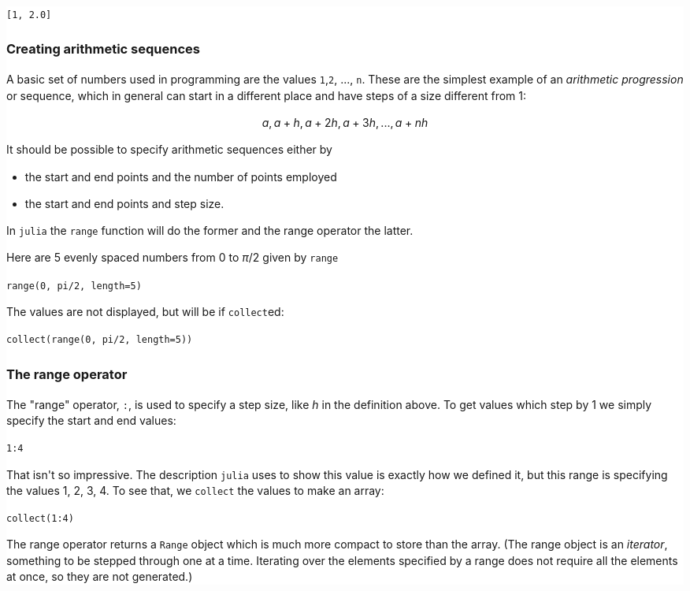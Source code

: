 ```
[1, 2.0]
```

### Creating arithmetic sequences

A basic set of numbers used in programming are the values `1`,`2`,
..., `n`. These are the simplest example of an *arithmetic progression* or sequence, which in general can start in a different
place and have steps of a size different from $1$:

$$~
a, a + h, a+2h, a+3h, ..., a + nh
~$$

It should be possible to specify arithmetic sequences either by

* the start and end points and the number of points employed

* the start and end points and step size.

In `julia` the `range` function will do the former and the range
operator the latter.

Here are 5 evenly spaced numbers from $0$ to $\pi/2$ given by
`range`

```
range(0, pi/2, length=5)
```

The values are not displayed, but will be if `collect`ed:

```
collect(range(0, pi/2, length=5))
```


### The range operator

The "range" operator, `:`, is used to specify a step size, like $h$ in
the definition above. To get values which step by 1 we simply specify
the start and end values:

```
1:4
```

That isn't so impressive. The description `julia` uses to show this
value is exactly how we defined it, but this range is specifying the
values 1, 2, 3, 4. To see that, we `collect` the values to make an array:

```
collect(1:4)
```

The range operator returns a `Range` object which is much more compact
to store than the array. (The range object is an *iterator*, something
to be stepped through one at a time. Iterating over the elements
specified by a range does not require all the elements at once, so
they are not generated.)
